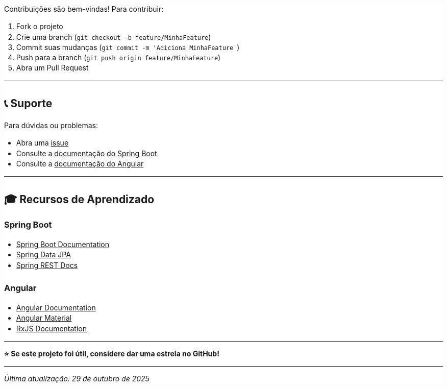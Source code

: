 Contribuições são bem-vindas! Para contribuir:

1. Fork o projeto
2. Crie uma branch (`git checkout -b feature/MinhaFeature`)
3. Commit suas mudanças (`git commit -m 'Adiciona MinhaFeature'`)
4. Push para a branch (`git push origin feature/MinhaFeature`)
5. Abra um Pull Request

---

## 📞 Suporte

Para dúvidas ou problemas:
- Abra uma [issue](https://github.com/seu-usuario/gerenciadortarefas/issues)
- Consulte a [documentação do Spring Boot](https://spring.io/projects/spring-boot)
- Consulte a [documentação do Angular](https://angular.io/docs)

---

## 🎓 Recursos de Aprendizado

### **Spring Boot**
- [Spring Boot Documentation](https://spring.io/projects/spring-boot)
- [Spring Data JPA](https://spring.io/projects/spring-data-jpa)
- [Spring REST Docs](https://spring.io/guides/gs/rest-service/)

### **Angular**
- [Angular Documentation](https://angular.io/docs)
- [Angular Material](https://material.angular.io/)
- [RxJS Documentation](https://rxjs.dev/)

---

**⭐ Se este projeto foi útil, considere dar uma estrela no GitHub!**

---

*Última atualização: 29 de outubro de 2025*
